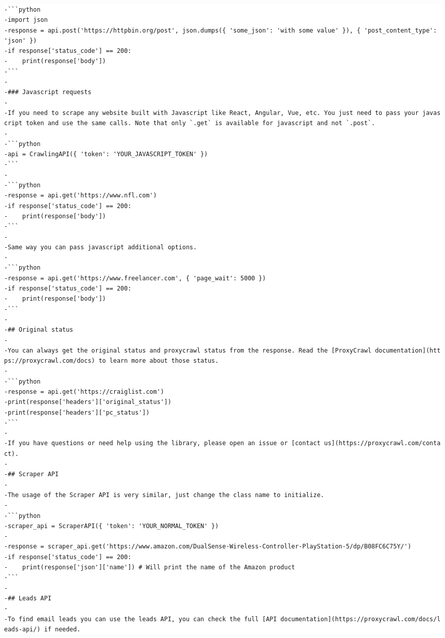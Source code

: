 ```
-```python
-import json
-response = api.post('https://httpbin.org/post', json.dumps({ 'some_json': 'with some value' }), { 'post_content_type': 'json' })
-if response['status_code'] == 200:
-    print(response['body'])
-```
-
-### Javascript requests
-
-If you need to scrape any website built with Javascript like React, Angular, Vue, etc. You just need to pass your javascript token and use the same calls. Note that only `.get` is available for javascript and not `.post`.
-
-```python
-api = CrawlingAPI({ 'token': 'YOUR_JAVASCRIPT_TOKEN' })
-```
-
-```python
-response = api.get('https://www.nfl.com')
-if response['status_code'] == 200:
-    print(response['body'])
-```
-
-Same way you can pass javascript additional options.
-
-```python
-response = api.get('https://www.freelancer.com', { 'page_wait': 5000 })
-if response['status_code'] == 200:
-    print(response['body'])
-```
-
-## Original status
-
-You can always get the original status and proxycrawl status from the response. Read the [ProxyCrawl documentation](https://proxycrawl.com/docs) to learn more about those status.
-
-```python
-response = api.get('https://craiglist.com')
-print(response['headers']['original_status'])
-print(response['headers']['pc_status'])
-```
-
-If you have questions or need help using the library, please open an issue or [contact us](https://proxycrawl.com/contact).
-
-## Scraper API
-
-The usage of the Scraper API is very similar, just change the class name to initialize.
-
-```python
-scraper_api = ScraperAPI({ 'token': 'YOUR_NORMAL_TOKEN' })
-
-response = scraper_api.get('https://www.amazon.com/DualSense-Wireless-Controller-PlayStation-5/dp/B08FC6C75Y/')
-if response['status_code'] == 200:
-    print(response['json']['name']) # Will print the name of the Amazon product
-```
-
-## Leads API
-
-To find email leads you can use the leads API, you can check the full [API documentation](https://proxycrawl.com/docs/leads-api/) if needed.
```